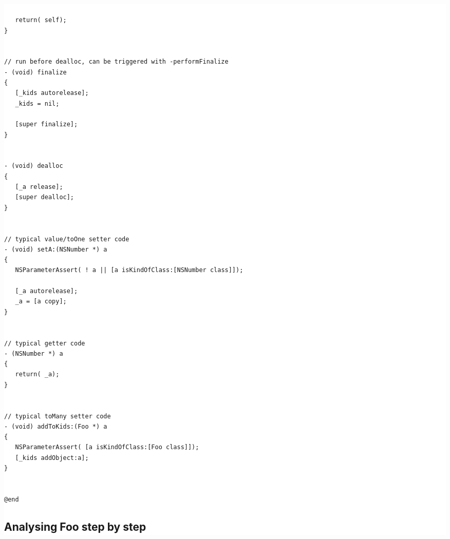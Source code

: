 ``` objc

   return( self);
}


// run before dealloc, can be triggered with -performFinalize
- (void) finalize
{
   [_kids autorelease];
   _kids = nil;

   [super finalize];
}


- (void) dealloc
{
   [_a release];
   [super dealloc];
}


// typical value/toOne setter code
- (void) setA:(NSNumber *) a
{
   NSParameterAssert( ! a || [a isKindOfClass:[NSNumber class]]);

   [_a autorelease];
   _a = [a copy];
}


// typical getter code
- (NSNumber *) a
{
   return( _a);
}


// typical toMany setter code
- (void) addToKids:(Foo *) a
{
   NSParameterAssert( [a isKindOfClass:[Foo class]]);
   [_kids addObject:a];
}


@end
```

## Analysing Foo step by step
